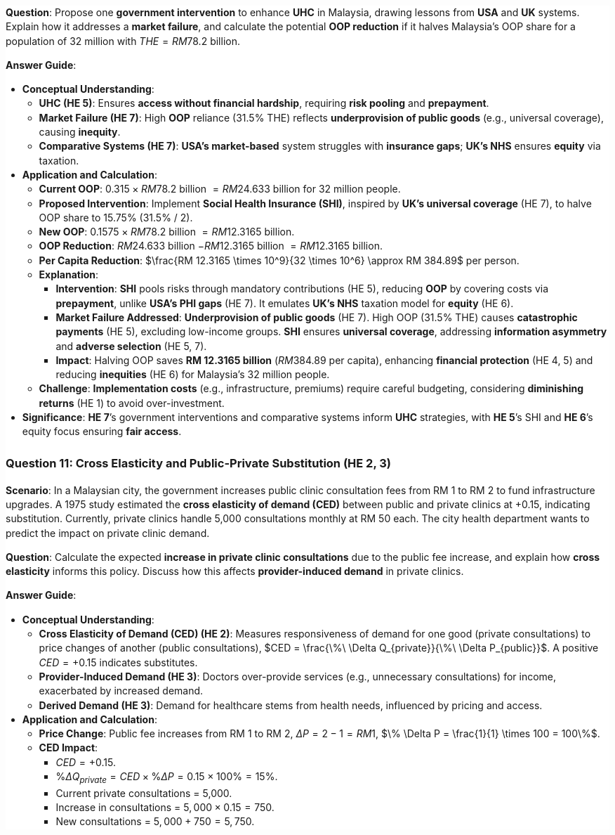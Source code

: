 **Question**: Propose one **government intervention** to enhance **UHC** in Malaysia, drawing lessons from **USA** and **UK** systems. Explain how it addresses a **market failure**, and calculate the potential **OOP reduction** if it halves Malaysia’s OOP share for a population of 32 million with $THE = RM 78.2$ billion.

**Answer Guide**:
- **Conceptual Understanding**:
  - **UHC (HE 5)**: Ensures **access without financial hardship**, requiring **risk pooling** and **prepayment**.
  - **Market Failure (HE 7)**: High **OOP** reliance (31.5% THE) reflects **underprovision of public goods** (e.g., universal coverage), causing **inequity**.
  - **Comparative Systems (HE 7)**: **USA’s market-based** system struggles with **insurance gaps**; **UK’s NHS** ensures **equity** via taxation.
- **Application and Calculation**:
  - **Current OOP**: $0.315 \times RM 78.2$ billion $= RM 24.633$ billion for 32 million people.
  - **Proposed Intervention**: Implement **Social Health Insurance (SHI)**, inspired by **UK’s universal coverage** (HE 7), to halve OOP share to 15.75% (31.5% / 2).
  - **New OOP**: $0.1575 \times RM 78.2$ billion $= RM 12.3165$ billion.
  - **OOP Reduction**: $RM 24.633$ billion $- RM 12.3165$ billion $= RM 12.3165$ billion.
  - **Per Capita Reduction**: $\frac{RM 12.3165 \times 10^9}{32 \times 10^6} \approx RM 384.89$ per person.
  - **Explanation**:
    - **Intervention**: **SHI** pools risks through mandatory contributions (HE 5), reducing **OOP** by covering costs via **prepayment**, unlike **USA’s PHI gaps** (HE 7). It emulates **UK’s NHS** taxation model for **equity** (HE 6).
    - **Market Failure Addressed**: **Underprovision of public goods** (HE 7). High OOP (31.5% THE) causes **catastrophic payments** (HE 5), excluding low-income groups. **SHI** ensures **universal coverage**, addressing **information asymmetry** and **adverse selection** (HE 5, 7).
    - **Impact**: Halving OOP saves **RM 12.3165 billion** ($RM 384.89$ per capita), enhancing **financial protection** (HE 4, 5) and reducing **inequities** (HE 6) for Malaysia’s 32 million people.
  - **Challenge**: **Implementation costs** (e.g., infrastructure, premiums) require careful budgeting, considering **diminishing returns** (HE 1) to avoid over-investment.
- **Significance**: **HE 7**’s government interventions and comparative systems inform **UHC** strategies, with **HE 5**’s SHI and **HE 6**’s equity focus ensuring **fair access**.

### Question 11: Cross Elasticity and Public-Private Substitution (HE 2, 3)
**Scenario**: In a Malaysian city, the government increases public clinic consultation fees from RM 1 to RM 2 to fund infrastructure upgrades. A 1975 study estimated the **cross elasticity of demand (CED)** between public and private clinics at $+0.15$, indicating substitution. Currently, private clinics handle 5,000 consultations monthly at RM 50 each. The city health department wants to predict the impact on private clinic demand.

**Question**: Calculate the expected **increase in private clinic consultations** due to the public fee increase, and explain how **cross elasticity** informs this policy. Discuss how this affects **provider-induced demand** in private clinics.

**Answer Guide**:
- **Conceptual Understanding**:
  - **Cross Elasticity of Demand (CED) (HE 2)**: Measures responsiveness of demand for one good (private consultations) to price changes of another (public consultations), $CED = \frac{\%\ \Delta Q_{private}}{\%\ \Delta P_{public}}$. A positive $CED = +0.15$ indicates substitutes.
  - **Provider-Induced Demand (HE 3)**: Doctors over-provide services (e.g., unnecessary consultations) for income, exacerbated by increased demand.
  - **Derived Demand (HE 3)**: Demand for healthcare stems from health needs, influenced by pricing and access.
- **Application and Calculation**:
  - **Price Change**: Public fee increases from RM 1 to RM 2, $\Delta P = 2 - 1 = RM 1$, $\% \Delta P = \frac{1}{1} \times 100 = 100\%$.
  - **CED Impact**:
    - $CED = +0.15$.
    - $\% \Delta Q_{private} = CED \times \% \Delta P = 0.15 \times 100\% = 15\%$.
    - Current private consultations = 5,000.
    - Increase in consultations = $5,000 \times 0.15 = 750$.
    - New consultations = $5,000 + 750 = 5,750$.